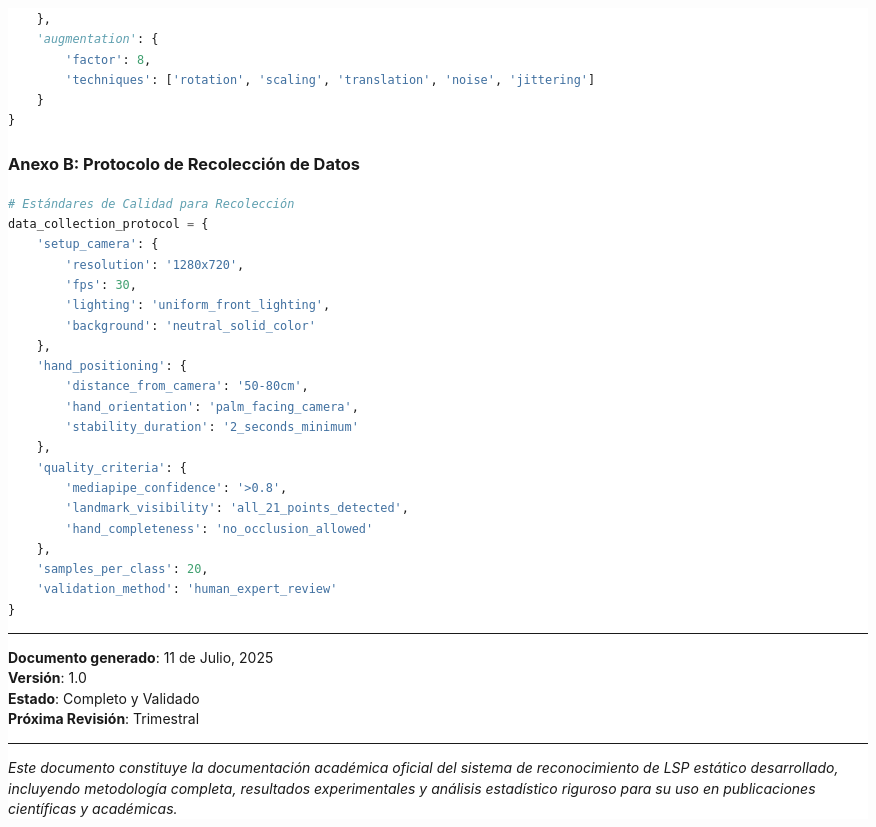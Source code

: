 ```python
    },
    'augmentation': {
        'factor': 8,
        'techniques': ['rotation', 'scaling', 'translation', 'noise', 'jittering']
    }
}
```

### **Anexo B: Protocolo de Recolección de Datos**

```python
# Estándares de Calidad para Recolección
data_collection_protocol = {
    'setup_camera': {
        'resolution': '1280x720',
        'fps': 30,
        'lighting': 'uniform_front_lighting',
        'background': 'neutral_solid_color'
    },
    'hand_positioning': {
        'distance_from_camera': '50-80cm',
        'hand_orientation': 'palm_facing_camera',
        'stability_duration': '2_seconds_minimum'
    },
    'quality_criteria': {
        'mediapipe_confidence': '>0.8',
        'landmark_visibility': 'all_21_points_detected',
        'hand_completeness': 'no_occlusion_allowed'
    },
    'samples_per_class': 20,
    'validation_method': 'human_expert_review'
}
```

---

**Documento generado**: 11 de Julio, 2025  
**Versión**: 1.0  
**Estado**: Completo y Validado  
**Próxima Revisión**: Trimestral

---

*Este documento constituye la documentación académica oficial del sistema de reconocimiento de LSP estático desarrollado, incluyendo metodología completa, resultados experimentales y análisis estadístico riguroso para su uso en publicaciones científicas y académicas.*
